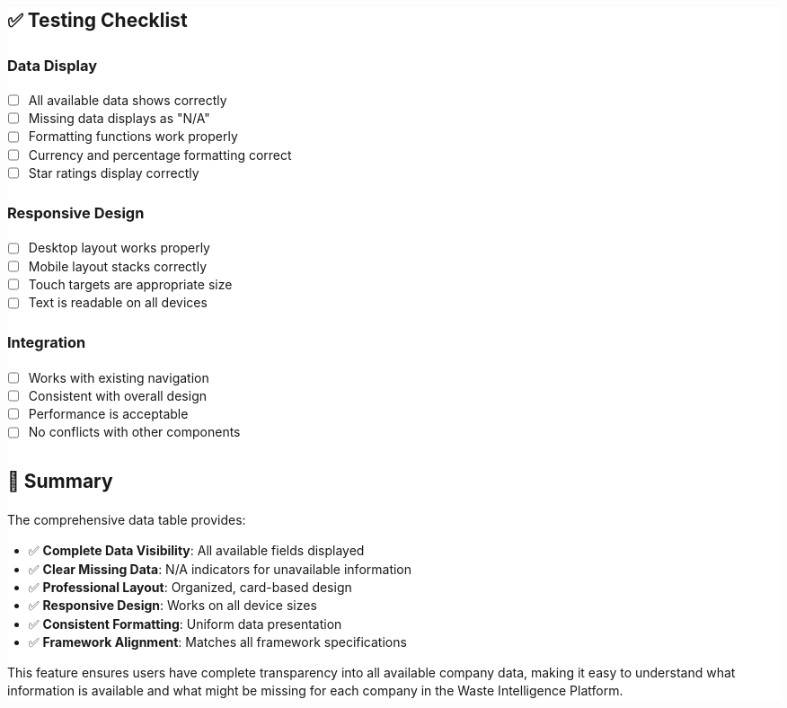 ## ✅ Testing Checklist

### Data Display
- [ ] All available data shows correctly
- [ ] Missing data displays as "N/A"
- [ ] Formatting functions work properly
- [ ] Currency and percentage formatting correct
- [ ] Star ratings display correctly

### Responsive Design
- [ ] Desktop layout works properly
- [ ] Mobile layout stacks correctly
- [ ] Touch targets are appropriate size
- [ ] Text is readable on all devices

### Integration
- [ ] Works with existing navigation
- [ ] Consistent with overall design
- [ ] Performance is acceptable
- [ ] No conflicts with other components

## 🎉 Summary

The comprehensive data table provides:

- ✅ **Complete Data Visibility**: All available fields displayed
- ✅ **Clear Missing Data**: N/A indicators for unavailable information
- ✅ **Professional Layout**: Organized, card-based design
- ✅ **Responsive Design**: Works on all device sizes
- ✅ **Consistent Formatting**: Uniform data presentation
- ✅ **Framework Alignment**: Matches all framework specifications

This feature ensures users have complete transparency into all available company data, making it easy to understand what information is available and what might be missing for each company in the Waste Intelligence Platform.
